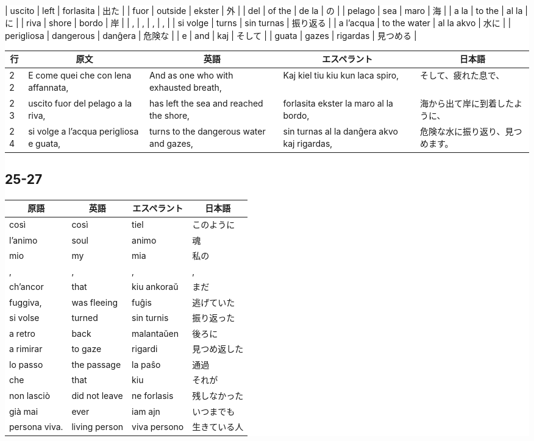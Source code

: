 | uscito | left | forlasita | 出た |
| fuor | outside | ekster | 外 |
| del | of the | de la | の |
| pelago | sea | maro | 海 |
| a la | to the | al la | に |
| riva | shore | bordo | 岸 |
| , | , | , | , |
| si volge | turns | sin turnas | 振り返る |
| a l’acqua | to the water | al la akvo | 水に |
| perigliosa | dangerous | danĝera | 危険な |
| e | and | kaj | そして |
| guata | gazes | rigardas | 見つめる |

| 行 | 原文 | 英語 | エスペラント | 日本語 |
| --- | --- | --- | --- | --- |
| 22 | E come quei che con lena affannata, | And as one who with exhausted breath, | Kaj kiel tiu kiu kun laca spiro, | そして、疲れた息で、 |
| 23 | uscito fuor del pelago a la riva, | has left the sea and reached the shore, | forlasita ekster la maro al la bordo, | 海から出て岸に到着したように、 |
| 24 | si volge a l’acqua perigliosa e guata, | turns to the dangerous water and gazes, | sin turnas al la danĝera akvo kaj rigardas, | 危険な水に振り返り、見つめます。 |

## 25-27

| 原語 | 英語 | エスペラント | 日本語 |
| --- | --- | --- | --- |
| così | così | tiel | このように |
| l’animo | soul | animo | 魂 |
| mio | my | mia | 私の |
| , | , | , | , |
| ch’ancor | that | kiu ankoraŭ | まだ |
| fuggiva, | was fleeing | fuĝis | 逃げていた |
| si volse | turned | sin turnis | 振り返った |
| a retro | back | malantaŭen | 後ろに |
| a rimirar | to gaze | rigardi | 見つめ返した |
| lo passo | the passage | la paŝo | 通過 |
| che | that | kiu | それが |
| non lasciò | did not leave | ne forlasis | 残しなかった |
| già mai | ever | iam ajn | いつまでも |
| persona viva. | living person | viva persono | 生きている人 |
